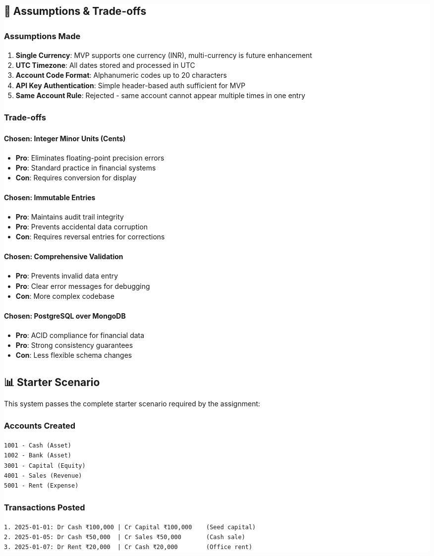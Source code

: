 ## 🤔 Assumptions & Trade-offs

### Assumptions Made
1. **Single Currency**: MVP supports one currency (INR), multi-currency is future enhancement
2. **UTC Timezone**: All dates stored and processed in UTC
3. **Account Code Format**: Alphanumeric codes up to 20 characters
4. **API Key Authentication**: Simple header-based auth sufficient for MVP
5. **Same Account Rule**: Rejected - same account cannot appear multiple times in one entry

### Trade-offs

#### Chosen: Integer Minor Units (Cents)
- **Pro**: Eliminates floating-point precision errors
- **Pro**: Standard practice in financial systems
- **Con**: Requires conversion for display

#### Chosen: Immutable Entries
- **Pro**: Maintains audit trail integrity
- **Pro**: Prevents accidental data corruption
- **Con**: Requires reversal entries for corrections

#### Chosen: Comprehensive Validation
- **Pro**: Prevents invalid data entry
- **Pro**: Clear error messages for debugging
- **Con**: More complex codebase

#### Chosen: PostgreSQL over MongoDB
- **Pro**: ACID compliance for financial data
- **Pro**: Strong consistency guarantees
- **Con**: Less flexible schema changes

## 📊 Starter Scenario

This system passes the complete starter scenario required by the assignment:

### Accounts Created
```
1001 - Cash (Asset)
1002 - Bank (Asset)  
3001 - Capital (Equity)
4001 - Sales (Revenue)
5001 - Rent (Expense)
```

### Transactions Posted
```
1. 2025-01-01: Dr Cash ₹100,000 | Cr Capital ₹100,000    (Seed capital)
2. 2025-01-05: Dr Cash ₹50,000  | Cr Sales ₹50,000       (Cash sale)
3. 2025-01-07: Dr Rent ₹20,000  | Cr Cash ₹20,000        (Office rent)
```
